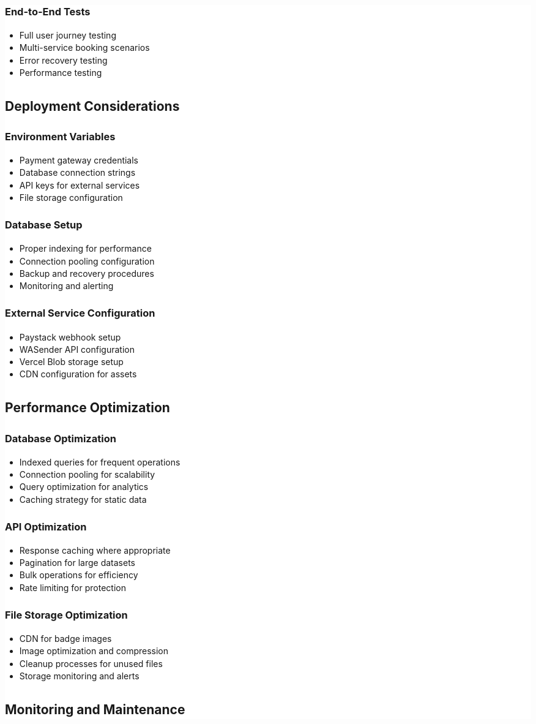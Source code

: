 ### End-to-End Tests
- Full user journey testing
- Multi-service booking scenarios
- Error recovery testing
- Performance testing

## Deployment Considerations

### Environment Variables
- Payment gateway credentials
- Database connection strings
- API keys for external services
- File storage configuration

### Database Setup
- Proper indexing for performance
- Connection pooling configuration
- Backup and recovery procedures
- Monitoring and alerting

### External Service Configuration
- Paystack webhook setup
- WASender API configuration
- Vercel Blob storage setup
- CDN configuration for assets

## Performance Optimization

### Database Optimization
- Indexed queries for frequent operations
- Connection pooling for scalability
- Query optimization for analytics
- Caching strategy for static data

### API Optimization
- Response caching where appropriate
- Pagination for large datasets
- Bulk operations for efficiency
- Rate limiting for protection

### File Storage Optimization
- CDN for badge images
- Image optimization and compression
- Cleanup processes for unused files
- Storage monitoring and alerts

## Monitoring and Maintenance
